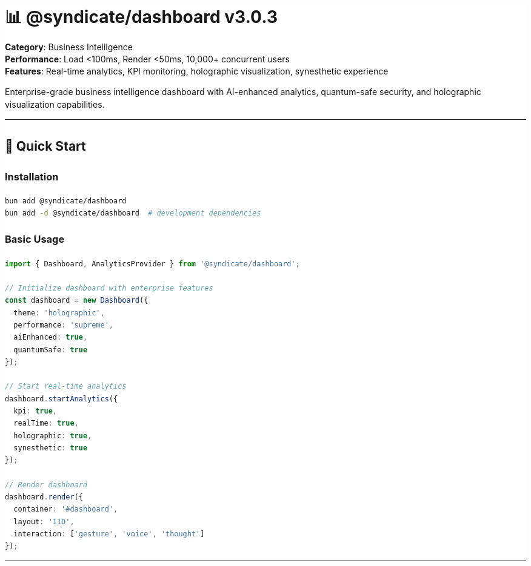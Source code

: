 # 📊 @syndicate/dashboard v3.0.3

**Category**: Business Intelligence  
**Performance**: Load <100ms, Render <50ms, 10,000+ concurrent users  
**Features**: Real-time analytics, KPI monitoring, holographic visualization, synesthetic experience

Enterprise-grade business intelligence dashboard with AI-enhanced analytics, quantum-safe security, and holographic visualization capabilities.

---

## 🚀 Quick Start

### **Installation**

```bash
bun add @syndicate/dashboard
bun add -d @syndicate/dashboard  # development dependencies
```

### **Basic Usage**

```typescript
import { Dashboard, AnalyticsProvider } from '@syndicate/dashboard';

// Initialize dashboard with enterprise features
const dashboard = new Dashboard({
  theme: 'holographic',
  performance: 'supreme',
  aiEnhanced: true,
  quantumSafe: true
});

// Start real-time analytics
dashboard.startAnalytics({
  kpi: true,
  realTime: true,
  holographic: true,
  synesthetic: true
});

// Render dashboard
dashboard.render({
  container: '#dashboard',
  layout: '11D',
  interaction: ['gesture', 'voice', 'thought']
});
```

---
